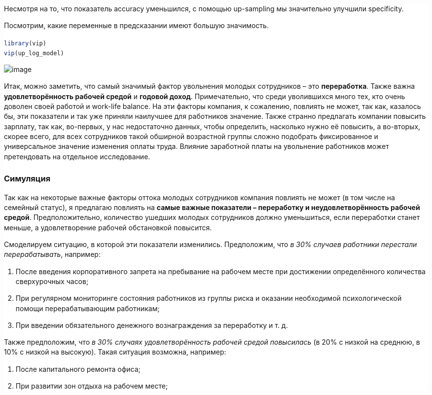 Несмотря на то, что показатель accuracy уменьшился, с помощью
up-sampling мы значительно улучшили specificity.

Посмотрим, какие переменные в предсказании имеют большую значимость.

``` r
library(vip)
vip(up_log_model)
```

![image](https://github.com/pomazarin/hr-analysis/assets/168182782/46af0f1b-9e7a-474b-aeec-971ac31f6cf9)

Итак, можно заметить, что самый значимый фактор увольнения молодых
сотрудников – это **переработка**. Также важна **удовлетворённость
рабочей средой** и **годовой доход**. Примечательно, что среди
уволившихся много тех, кто очень доволен своей работой и work-life
balance. На эти факторы компания, к сожалению, повлиять не может, так
как, казалось бы, эти показатели и так уже приняли наилучшее для
работников значение. Также странно предлагать компании повысить
зарплату, так как, во-первых, у нас недостаточно данных, чтобы
определить, насколько нужно её повысить, а во-вторых, скорее всего, для
всех сотрудников такой обширной возрастной группы сложно подобрать
фиксированное и универсальное значение изменения оплаты труда. Влияние
заработной платы на увольнение работников может претендовать на
отдельное исследование.

### Симуляция

Так как на некоторые важные факторы оттока молодых сотрудников компания
повлиять не может (в том числе на семейный статус), я предлагаю повлиять
на **самые важные показатели – переработку и неудовлетворённость рабочей
средой**. Предположительно, количество ушедших молодых сотрудников
должно уменьшиться, если переработки станет меньше, а удовлетворение
рабочей обстановкой повысится.

Смоделируем ситуацию, в которой эти показатели изменились. Предположим,
что *в 30% случаев работники перестали перерабатывать*, например:

1)  После введения корпоративного запрета на пребывание на рабочем месте
    при достижении определённого количества сверхурочных часов;

2)  При регулярном мониторинге состояния работников из группы риска и
    оказании необходимой психологической помощи перерабатывающим
    работникам;

3)  При введении обязательного денежного вознаграждения за переработку и
    т. д.

Также предположим, что *в 30% случаях удовлетворённость рабочей средой
повысилась* (в 20% с низкой на среднюю, в 10% с низкой на высокую).
Такая ситуация возможна, например:

1)  После капитального ремонта офиса;

2)  При развитии зон отдыха на рабочем месте;
